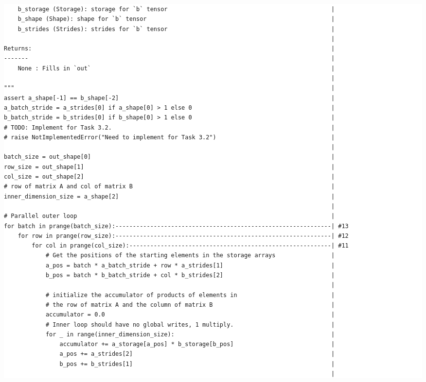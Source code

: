         b_storage (Storage): storage for `b` tensor                                               | 
        b_shape (Shape): shape for `b` tensor                                                     | 
        b_strides (Strides): strides for `b` tensor                                               | 
                                                                                                  | 
    Returns:                                                                                      | 
    -------                                                                                       | 
        None : Fills in `out`                                                                     | 
                                                                                                  | 
    """                                                                                           | 
    assert a_shape[-1] == b_shape[-2]                                                             | 
    a_batch_stride = a_strides[0] if a_shape[0] > 1 else 0                                        | 
    b_batch_stride = b_strides[0] if b_shape[0] > 1 else 0                                        | 
    # TODO: Implement for Task 3.2.                                                               | 
    # raise NotImplementedError("Need to implement for Task 3.2")                                 | 
                                                                                                  | 
    batch_size = out_shape[0]                                                                     | 
    row_size = out_shape[1]                                                                       | 
    col_size = out_shape[2]                                                                       | 
    # row of matrix A and col of matrix B                                                         | 
    inner_dimension_size = a_shape[2]                                                             | 
                                                                                                  | 
    # Parallel outer loop                                                                         | 
    for batch in prange(batch_size):--------------------------------------------------------------| #13
        for row in prange(row_size):--------------------------------------------------------------| #12
            for col in prange(col_size):----------------------------------------------------------| #11
                # Get the positions of the starting elements in the storage arrays                | 
                a_pos = batch * a_batch_stride + row * a_strides[1]                               | 
                b_pos = batch * b_batch_stride + col * b_strides[2]                               | 
                                                                                                  | 
                # initialize the accumulator of products of elements in                           | 
                # the row of matrix A and the column of matrix B                                  | 
                accumulator = 0.0                                                                 | 
                # Inner loop should have no global writes, 1 multiply.                            | 
                for _ in range(inner_dimension_size):                                             | 
                    accumulator += a_storage[a_pos] * b_storage[b_pos]                            | 
                    a_pos += a_strides[2]                                                         | 
                    b_pos += b_strides[1]                                                         | 
                                                                                                  | 